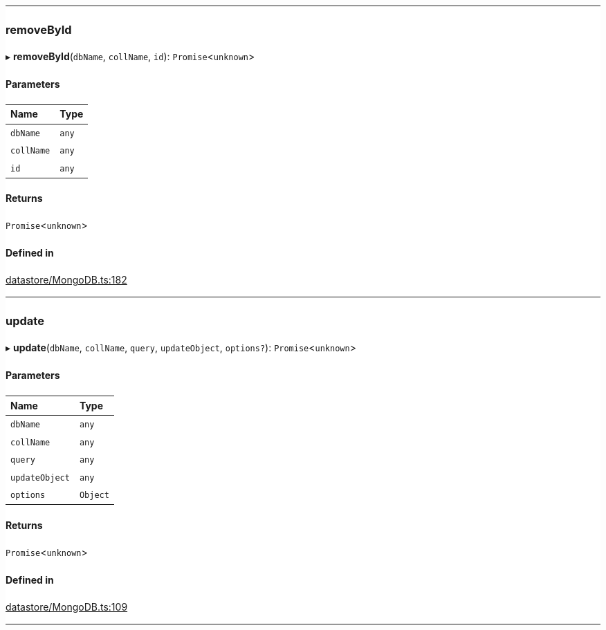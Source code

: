 ___

### removeById

▸ **removeById**(`dbName`, `collName`, `id`): `Promise`\<`unknown`\>

#### Parameters

| Name | Type |
| :------ | :------ |
| `dbName` | `any` |
| `collName` | `any` |
| `id` | `any` |

#### Returns

`Promise`\<`unknown`\>

#### Defined in

[datastore/MongoDB.ts:182](https://github.com/bpmnServer/bpmn-server/blob/b56411b/src/datastore/MongoDB.ts#L182)

___

### update

▸ **update**(`dbName`, `collName`, `query`, `updateObject`, `options?`): `Promise`\<`unknown`\>

#### Parameters

| Name | Type |
| :------ | :------ |
| `dbName` | `any` |
| `collName` | `any` |
| `query` | `any` |
| `updateObject` | `any` |
| `options` | `Object` |

#### Returns

`Promise`\<`unknown`\>

#### Defined in

[datastore/MongoDB.ts:109](https://github.com/bpmnServer/bpmn-server/blob/b56411b/src/datastore/MongoDB.ts#L109)

___
